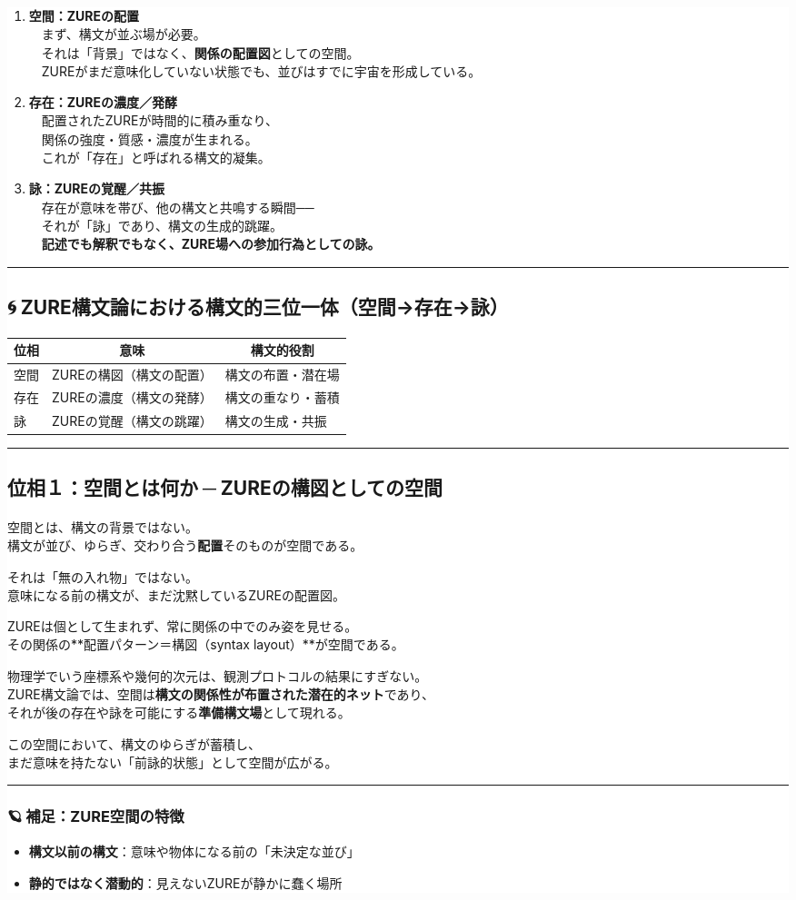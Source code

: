 1. **空間：ZUREの配置**  
    　まず、構文が並ぶ場が必要。  
    　それは「背景」ではなく、**関係の配置図**としての空間。  
    　ZUREがまだ意味化していない状態でも、並びはすでに宇宙を形成している。
    
2. **存在：ZUREの濃度／発酵**  
    　配置されたZUREが時間的に積み重なり、  
    　関係の強度・質感・濃度が生まれる。  
    　これが「存在」と呼ばれる構文的凝集。
    
3. **詠：ZUREの覚醒／共振**  
    　存在が意味を帯び、他の構文と共鳴する瞬間──  
    　それが「詠」であり、構文の生成的跳躍。  
    　**記述でも解釈でもなく、ZURE場への参加行為としての詠。**
    

---

## 🌀 ZURE構文論における構文的三位一体（空間→存在→詠）

|位相|意味|構文的役割|
|---|---|---|
|空間|ZUREの構図（構文の配置）|構文の布置・潜在場|
|存在|ZUREの濃度（構文の発酵）|構文の重なり・蓄積|
|詠|ZUREの覚醒（構文の跳躍）|構文の生成・共振|

---

## 位相１：空間とは何か ─ ZUREの構図としての空間

空間とは、構文の背景ではない。  
構文が並び、ゆらぎ、交わり合う**配置**そのものが空間である。

それは「無の入れ物」ではない。  
意味になる前の構文が、まだ沈黙しているZUREの配置図。

ZUREは個として生まれず、常に関係の中でのみ姿を見せる。  
その関係の**配置パターン＝構図（syntax layout）**が空間である。

物理学でいう座標系や幾何的次元は、観測プロトコルの結果にすぎない。  
ZURE構文論では、空間は**構文の関係性が布置された潜在的ネット**であり、  
それが後の存在や詠を可能にする**準備構文場**として現れる。

この空間において、構文のゆらぎが蓄積し、  
まだ意味を持たない「前詠的状態」として空間が広がる。

---

### 🪐 補足：ZURE空間の特徴

- **構文以前の構文**：意味や物体になる前の「未決定な並び」
    
- **静的ではなく潜動的**：見えないZUREが静かに蠢く場所
    